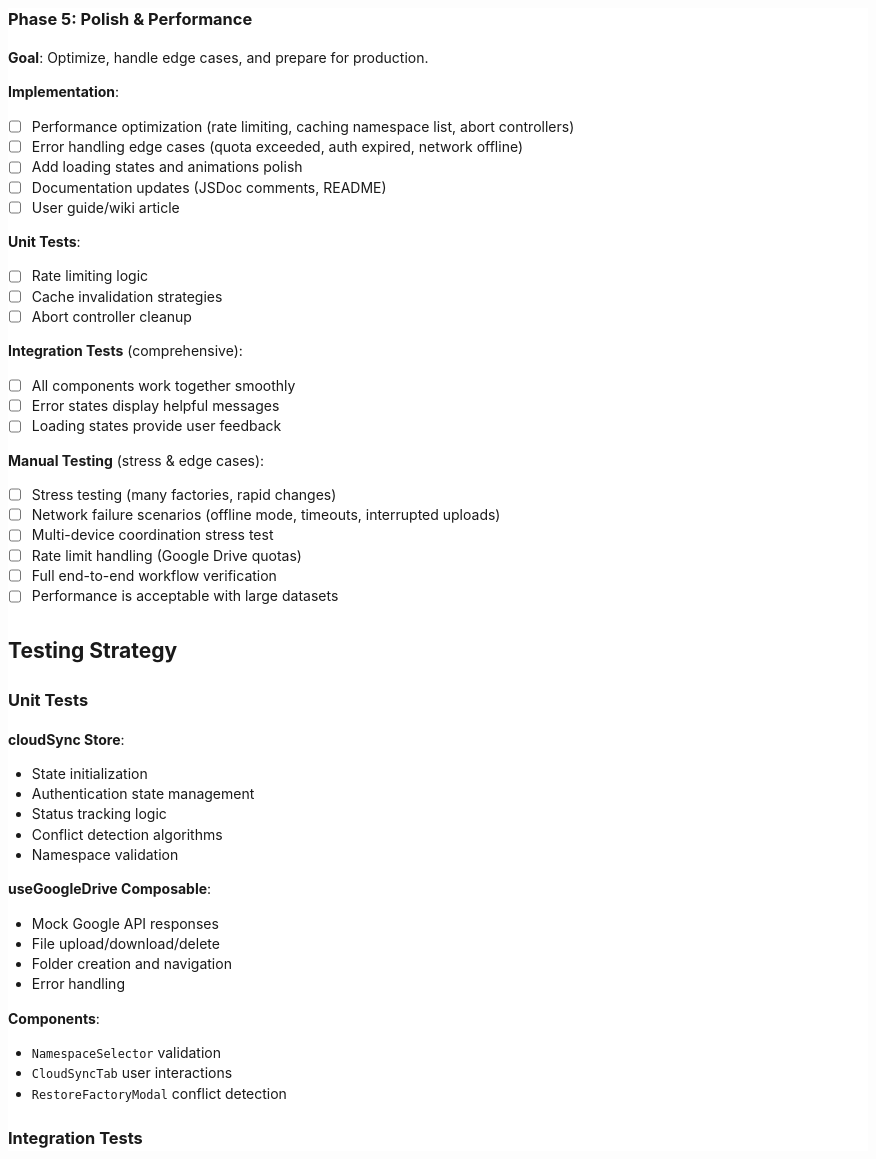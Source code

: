 
### Phase 5: Polish & Performance

**Goal**: Optimize, handle edge cases, and prepare for production.

**Implementation**:
- [ ] Performance optimization (rate limiting, caching namespace list, abort controllers)
- [ ] Error handling edge cases (quota exceeded, auth expired, network offline)
- [ ] Add loading states and animations polish
- [ ] Documentation updates (JSDoc comments, README)
- [ ] User guide/wiki article

**Unit Tests**:
- [ ] Rate limiting logic
- [ ] Cache invalidation strategies
- [ ] Abort controller cleanup

**Integration Tests** (comprehensive):
- [ ] All components work together smoothly
- [ ] Error states display helpful messages
- [ ] Loading states provide user feedback

**Manual Testing** (stress & edge cases):
- [ ] Stress testing (many factories, rapid changes)
- [ ] Network failure scenarios (offline mode, timeouts, interrupted uploads)
- [ ] Multi-device coordination stress test
- [ ] Rate limit handling (Google Drive quotas)
- [ ] Full end-to-end workflow verification
- [ ] Performance is acceptable with large datasets

## Testing Strategy

### Unit Tests

**cloudSync Store**:
- State initialization
- Authentication state management
- Status tracking logic
- Conflict detection algorithms
- Namespace validation

**useGoogleDrive Composable**:
- Mock Google API responses
- File upload/download/delete
- Folder creation and navigation
- Error handling

**Components**:
- `NamespaceSelector` validation
- `CloudSyncTab` user interactions
- `RestoreFactoryModal` conflict detection

### Integration Tests
